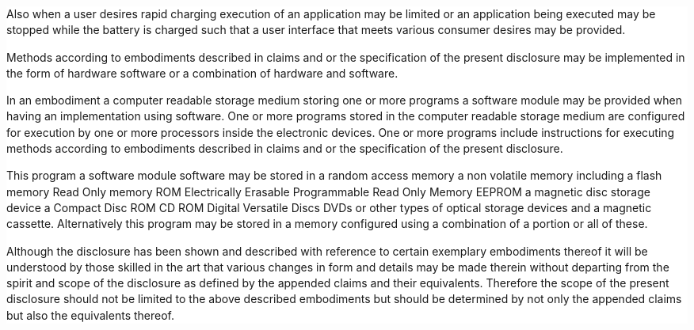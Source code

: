 Also when a user desires rapid charging execution of an application may be limited or an application being executed may be stopped while the battery is charged such that a user interface that meets various consumer desires may be provided.

Methods according to embodiments described in claims and or the specification of the present disclosure may be implemented in the form of hardware software or a combination of hardware and software.

In an embodiment a computer readable storage medium storing one or more programs a software module may be provided when having an implementation using software. One or more programs stored in the computer readable storage medium are configured for execution by one or more processors inside the electronic devices. One or more programs include instructions for executing methods according to embodiments described in claims and or the specification of the present disclosure.

This program a software module software may be stored in a random access memory a non volatile memory including a flash memory Read Only memory ROM Electrically Erasable Programmable Read Only Memory EEPROM a magnetic disc storage device a Compact Disc ROM CD ROM Digital Versatile Discs DVDs or other types of optical storage devices and a magnetic cassette. Alternatively this program may be stored in a memory configured using a combination of a portion or all of these.

Although the disclosure has been shown and described with reference to certain exemplary embodiments thereof it will be understood by those skilled in the art that various changes in form and details may be made therein without departing from the spirit and scope of the disclosure as defined by the appended claims and their equivalents. Therefore the scope of the present disclosure should not be limited to the above described embodiments but should be determined by not only the appended claims but also the equivalents thereof.

